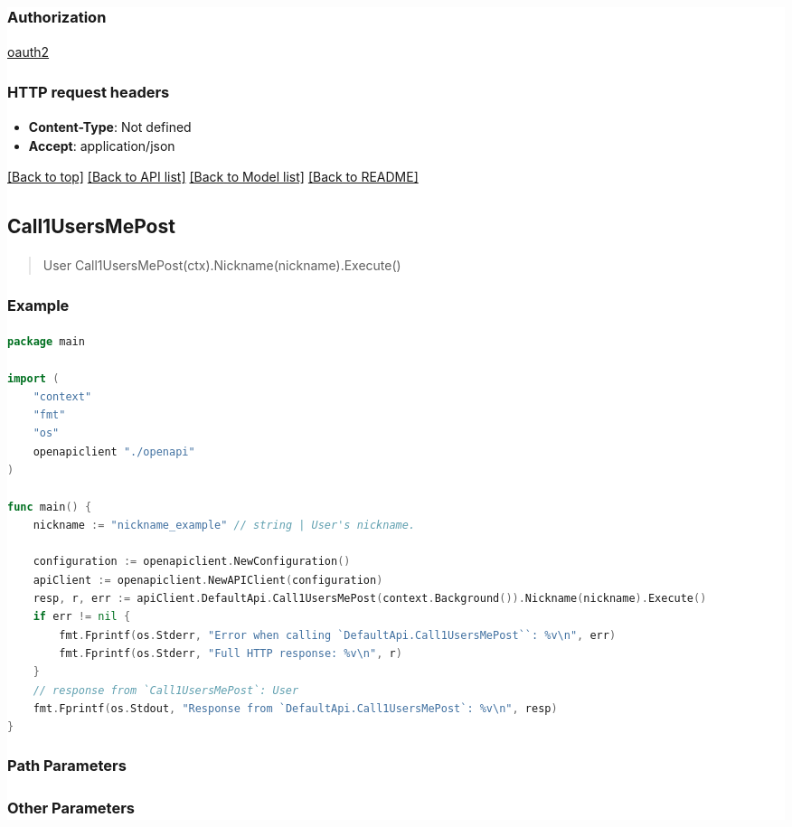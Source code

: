 ### Authorization

[oauth2](../README.md#oauth2)

### HTTP request headers

- **Content-Type**: Not defined
- **Accept**: application/json

[[Back to top]](#) [[Back to API list]](../README.md#documentation-for-api-endpoints)
[[Back to Model list]](../README.md#documentation-for-models)
[[Back to README]](../README.md)


## Call1UsersMePost

> User Call1UsersMePost(ctx).Nickname(nickname).Execute()





### Example

```go
package main

import (
    "context"
    "fmt"
    "os"
    openapiclient "./openapi"
)

func main() {
    nickname := "nickname_example" // string | User's nickname. 

    configuration := openapiclient.NewConfiguration()
    apiClient := openapiclient.NewAPIClient(configuration)
    resp, r, err := apiClient.DefaultApi.Call1UsersMePost(context.Background()).Nickname(nickname).Execute()
    if err != nil {
        fmt.Fprintf(os.Stderr, "Error when calling `DefaultApi.Call1UsersMePost``: %v\n", err)
        fmt.Fprintf(os.Stderr, "Full HTTP response: %v\n", r)
    }
    // response from `Call1UsersMePost`: User
    fmt.Fprintf(os.Stdout, "Response from `DefaultApi.Call1UsersMePost`: %v\n", resp)
}
```

### Path Parameters



### Other Parameters
